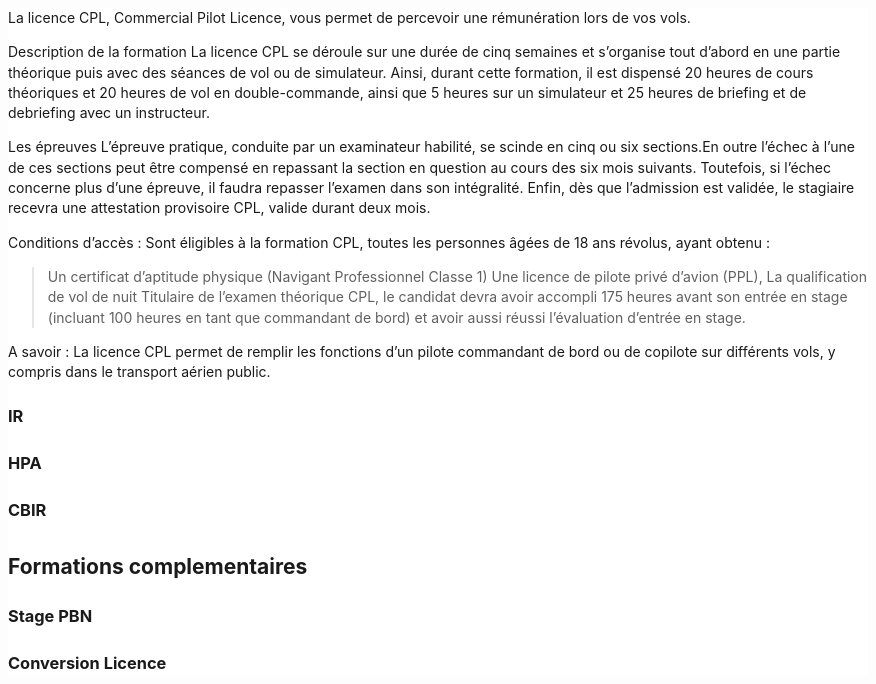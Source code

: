 
La licence CPL, Commercial Pilot Licence, vous permet de percevoir une rémunération lors de vos vols.

Description de la formation
La licence CPL se déroule sur une durée de cinq semaines et s’organise tout d’abord en une partie théorique puis avec des séances de vol ou de simulateur. Ainsi, durant cette formation, il est dispensé 20 heures de cours théoriques et 20 heures de vol en double-commande, ainsi que 5 heures sur un simulateur et 25 heures de briefing et de debriefing avec un instructeur.

Les épreuves
L’épreuve pratique, conduite par un examinateur habilité, se scinde en cinq ou six sections.En outre l’échec à l’une de ces sections peut être compensé en repassant la section en question au cours des six mois suivants. Toutefois, si l’échec concerne plus d’une épreuve, il faudra repasser l’examen dans son intégralité. Enfin, dès que l’admission est validée, le stagiaire recevra une attestation provisoire CPL, valide durant deux mois.

Conditions d’accès :
Sont éligibles à la formation CPL, toutes les personnes âgées de 18 ans révolus, ayant obtenu :
> Un certificat d’aptitude physique (Navigant Professionnel Classe 1)
> Une licence de pilote privé d’avion (PPL),
> La qualification de vol de nuit
> Titulaire de l’examen théorique CPL, le candidat devra avoir accompli 175 heures avant son entrée en stage (incluant 100 heures en tant que commandant de bord) et avoir aussi réussi l’évaluation d’entrée en stage.

A savoir :
La licence CPL permet de remplir les fonctions d’un pilote commandant de bord ou de copilote sur différents vols, y compris dans le transport aérien public.


### IR

### HPA

### CBIR


## Formations complementaires

### Stage PBN

### Conversion Licence
